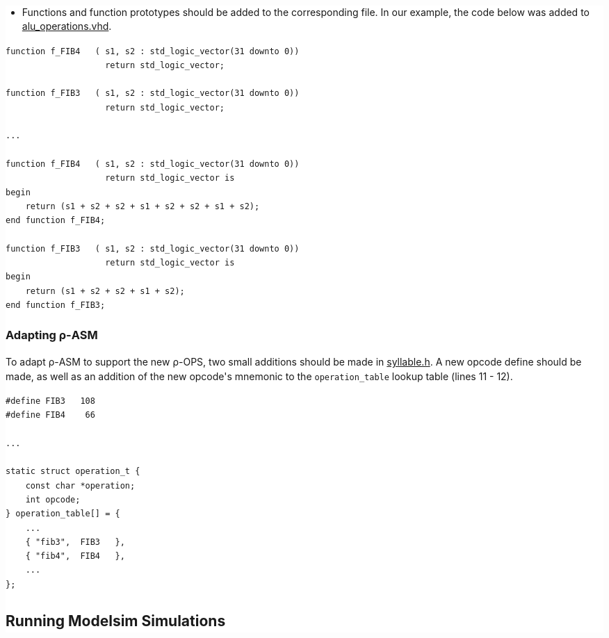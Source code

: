 ```
```
- Functions and function prototypes should be added to the corresponding file. In our example, the code below was added to [alu\_operations.vhd](https://github.com/tvanas/r-vex/blob/master/r-VEX/src/alu_operations.vhd).
```
function f_FIB4   ( s1, s2 : std_logic_vector(31 downto 0))
                    return std_logic_vector;

function f_FIB3   ( s1, s2 : std_logic_vector(31 downto 0))
                    return std_logic_vector;

...

function f_FIB4   ( s1, s2 : std_logic_vector(31 downto 0))
                    return std_logic_vector is
begin
	return (s1 + s2 + s2 + s1 + s2 + s2 + s1 + s2);
end function f_FIB4;

function f_FIB3   ( s1, s2 : std_logic_vector(31 downto 0))
                    return std_logic_vector is
begin
	return (s1 + s2 + s2 + s1 + s2);
end function f_FIB3;
```


### Adapting ρ-ASM ###
To adapt ρ-ASM to support the new ρ-OPS, two small additions should be made in [syllable.h](https://github.com/tvanas/r-vex/blob/master/r-ASM/src/syllable.h). A new opcode  define should be made, as well as an addition of the new opcode's mnemonic to the `operation_table` lookup table (lines 11 - 12).

```
#define FIB3   108
#define FIB4    66

...

static struct operation_t {
	const char *operation;
	int opcode;
} operation_table[] = {
	...
	{ "fib3",  FIB3   },
	{ "fib4",  FIB4   },
	...
};
```

## Running Modelsim Simulations ##
